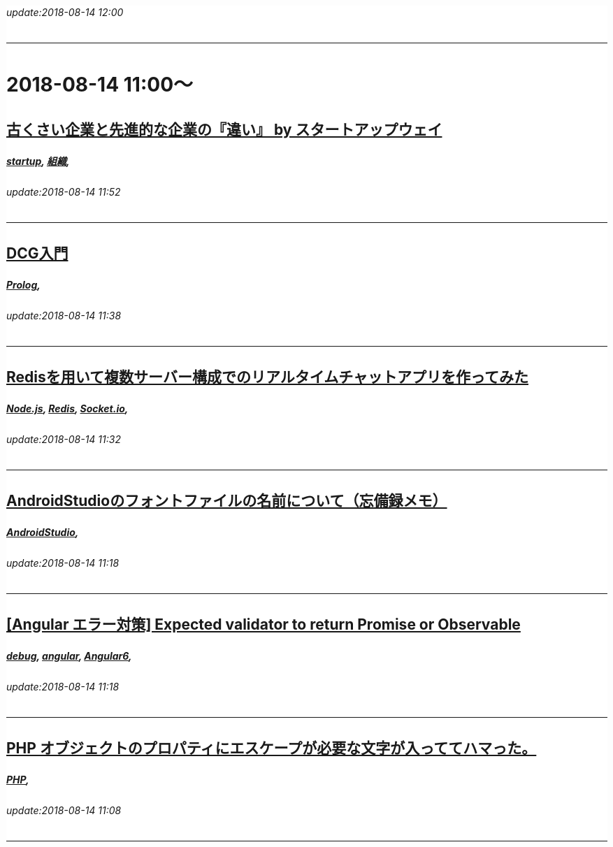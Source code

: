 ###### update:2018-08-14 12:00
---




# 2018-08-14 11:00～
## [古くさい企業と先進的な企業の『違い』 by スタートアップウェイ](https://qiita.com/i35_267/items/38deccce7b82b7ac4206)
##### [startup](https://qiita.com/tags/startup), [組織](https://qiita.com/tags/組織), 
###### update:2018-08-14 11:52
---
## [DCG入門](https://qiita.com/sym_num/items/5e8121ac4fc57325f9b0)
##### [Prolog](https://qiita.com/tags/Prolog), 
###### update:2018-08-14 11:38
---
## [Redisを用いて複数サーバー構成でのリアルタイムチャットアプリを作ってみた](https://qiita.com/kitakitsune/items/c007529f57ff12e04965)
##### [Node.js](https://qiita.com/tags/Node.js), [Redis](https://qiita.com/tags/Redis), [Socket.io](https://qiita.com/tags/Socket.io), 
###### update:2018-08-14 11:32
---
## [AndroidStudioのフォントファイルの名前について（忘備録メモ）](https://qiita.com/ayana_shi/items/d9792a0ca98556812193)
##### [AndroidStudio](https://qiita.com/tags/AndroidStudio), 
###### update:2018-08-14 11:18
---
## [[Angular エラー対策] Expected validator to return Promise or Observable](https://qiita.com/seteen/items/50999fc33a27bd07e520)
##### [debug](https://qiita.com/tags/debug), [angular](https://qiita.com/tags/angular), [Angular6](https://qiita.com/tags/Angular6), 
###### update:2018-08-14 11:18
---
## [PHP オブジェクトのプロパティにエスケープが必要な文字が入っててハマった。](https://qiita.com/masstoo/items/7342a14bed850b495f38)
##### [PHP](https://qiita.com/tags/PHP), 
###### update:2018-08-14 11:08
---
